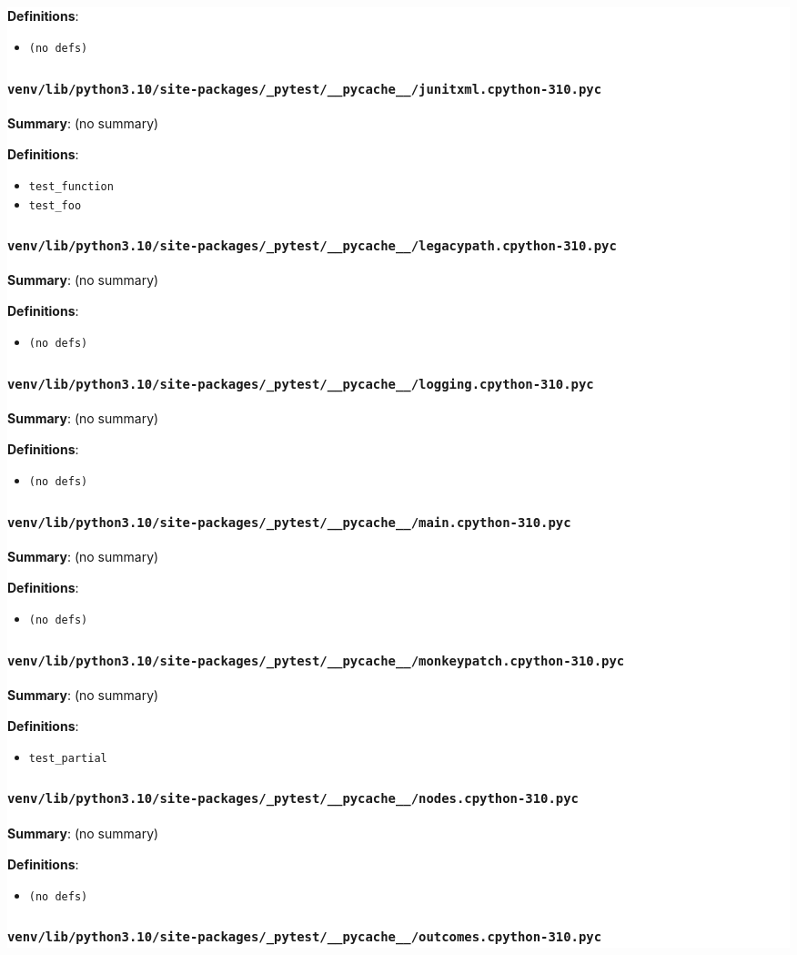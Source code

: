 **Definitions**:
- `(no defs)`

### `venv/lib/python3.10/site-packages/_pytest/__pycache__/junitxml.cpython-310.pyc`

**Summary**: (no summary)

**Definitions**:
- `test_function`
- `test_foo`

### `venv/lib/python3.10/site-packages/_pytest/__pycache__/legacypath.cpython-310.pyc`

**Summary**: (no summary)

**Definitions**:
- `(no defs)`

### `venv/lib/python3.10/site-packages/_pytest/__pycache__/logging.cpython-310.pyc`

**Summary**: (no summary)

**Definitions**:
- `(no defs)`

### `venv/lib/python3.10/site-packages/_pytest/__pycache__/main.cpython-310.pyc`

**Summary**: (no summary)

**Definitions**:
- `(no defs)`

### `venv/lib/python3.10/site-packages/_pytest/__pycache__/monkeypatch.cpython-310.pyc`

**Summary**: (no summary)

**Definitions**:
- `test_partial`

### `venv/lib/python3.10/site-packages/_pytest/__pycache__/nodes.cpython-310.pyc`

**Summary**: (no summary)

**Definitions**:
- `(no defs)`

### `venv/lib/python3.10/site-packages/_pytest/__pycache__/outcomes.cpython-310.pyc`
